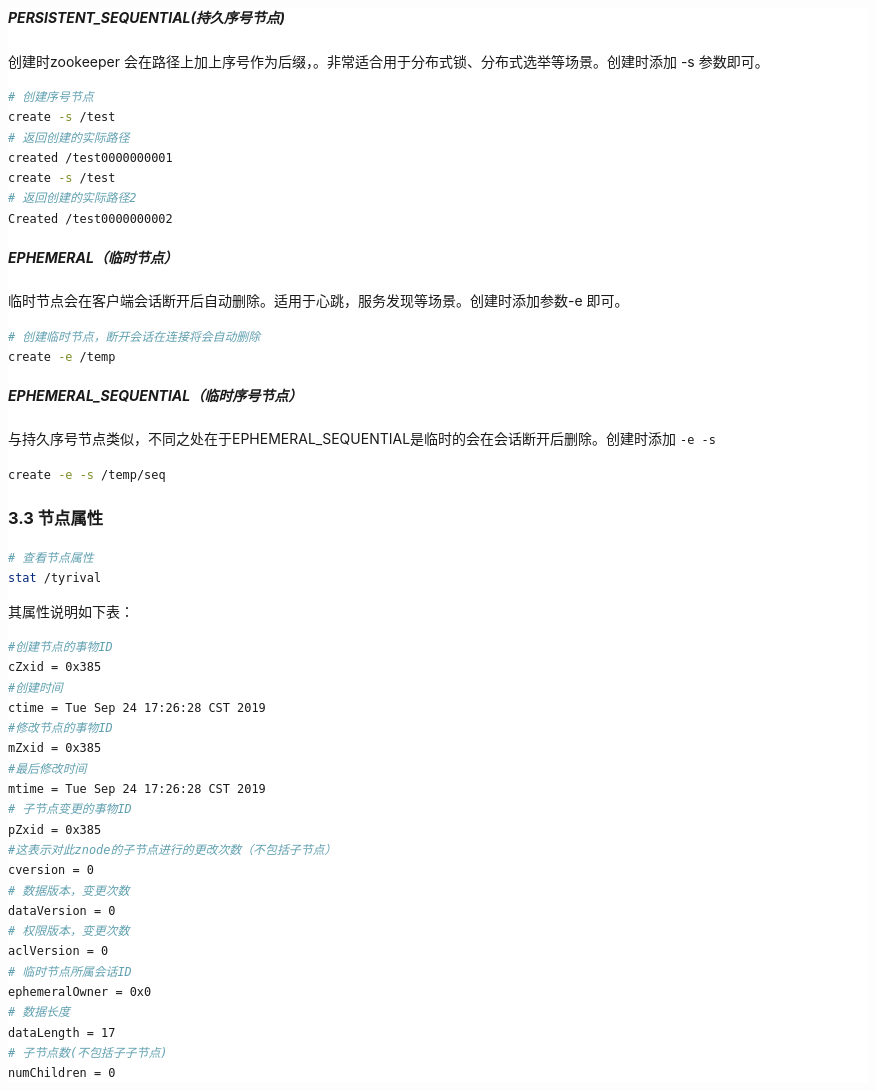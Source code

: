 ##### PERSISTENT_SEQUENTIAL(持久序号节点)

创建时zookeeper 会在路径上加上序号作为后缀，。非常适合用于分布式锁、分布式选举等场景。创建时添加 -s 参数即可。
```bash
# 创建序号节点
create -s /test
# 返回创建的实际路径
created /test0000000001
create -s /test
# 返回创建的实际路径2
Created /test0000000002
```

##### EPHEMERAL（临时节点）

临时节点会在客户端会话断开后自动删除。适用于心跳，服务发现等场景。创建时添加参数-e 即可。
```bash
# 创建临时节点，断开会话在连接将会自动删除
create -e /temp
```

##### EPHEMERAL_SEQUENTIAL（临时序号节点）

与持久序号节点类似，不同之处在于EPHEMERAL_SEQUENTIAL是临时的会在会话断开后删除。创建时添加 `-e -s`
```bash
create -e -s /temp/seq
```

### 3.3 节点属性
```bash
# 查看节点属性
stat /tyrival
```

其属性说明如下表：
```bash
#创建节点的事物ID
cZxid = 0x385
#创建时间
ctime = Tue Sep 24 17:26:28 CST 2019
#修改节点的事物ID
mZxid = 0x385
#最后修改时间
mtime = Tue Sep 24 17:26:28 CST 2019
# 子节点变更的事物ID
pZxid = 0x385
#这表示对此znode的子节点进行的更改次数（不包括子节点）
cversion = 0
# 数据版本，变更次数
dataVersion = 0
# 权限版本，变更次数
aclVersion = 0
# 临时节点所属会话ID
ephemeralOwner = 0x0
# 数据长度
dataLength = 17
# 子节点数(不包括子子节点)
numChildren = 0
```
